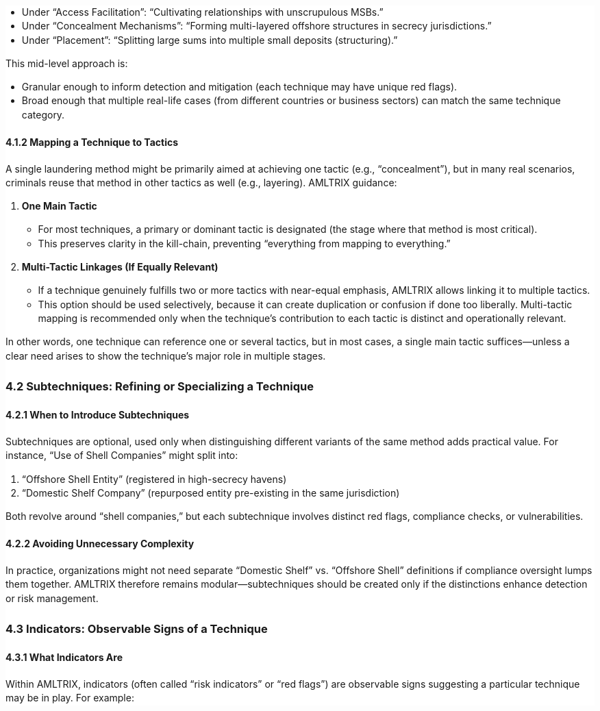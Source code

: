 - Under “Access Facilitation”: “Cultivating relationships with unscrupulous MSBs.”  
- Under “Concealment Mechanisms”: “Forming multi-layered offshore structures in secrecy jurisdictions.”  
- Under “Placement”: “Splitting large sums into multiple small deposits (structuring).”

This mid-level approach is:

- Granular enough to inform detection and mitigation (each technique may have unique red flags).  
- Broad enough that multiple real-life cases (from different countries or business sectors) can match the same technique category.

#### 4.1.2 Mapping a Technique to Tactics

A single laundering method might be primarily aimed at achieving one tactic (e.g., “concealment”), but in many real scenarios, criminals reuse that method in other tactics as well (e.g., layering). AMLTRIX guidance:

1. **One Main Tactic**  
   - For most techniques, a primary or dominant tactic is designated (the stage where that method is most critical).  
   - This preserves clarity in the kill-chain, preventing “everything from mapping to everything.”

2. **Multi-Tactic Linkages (If Equally Relevant)**  
   - If a technique genuinely fulfills two or more tactics with near-equal emphasis, AMLTRIX allows linking it to multiple tactics.  
   - This option should be used selectively, because it can create duplication or confusion if done too liberally. Multi-tactic mapping is recommended only when the technique’s contribution to each tactic is distinct and operationally relevant.

In other words, one technique can reference one or several tactics, but in most cases, a single main tactic suffices—unless a clear need arises to show the technique’s major role in multiple stages.

### 4.2 Subtechniques: Refining or Specializing a Technique

#### 4.2.1 When to Introduce Subtechniques

Subtechniques are optional, used only when distinguishing different variants of the same method adds practical value. For instance, “Use of Shell Companies” might split into:

1. “Offshore Shell Entity” (registered in high-secrecy havens)  
2. “Domestic Shelf Company” (repurposed entity pre-existing in the same jurisdiction)

Both revolve around “shell companies,” but each subtechnique involves distinct red flags, compliance checks, or vulnerabilities.

#### 4.2.2 Avoiding Unnecessary Complexity

In practice, organizations might not need separate “Domestic Shelf” vs. “Offshore Shell” definitions if compliance oversight lumps them together. AMLTRIX therefore remains modular—subtechniques should be created only if the distinctions enhance detection or risk management.

### 4.3 Indicators: Observable Signs of a Technique

#### 4.3.1 What Indicators Are

Within AMLTRIX, indicators (often called “risk indicators” or “red flags”) are observable signs suggesting a particular technique may be in play. For example:
